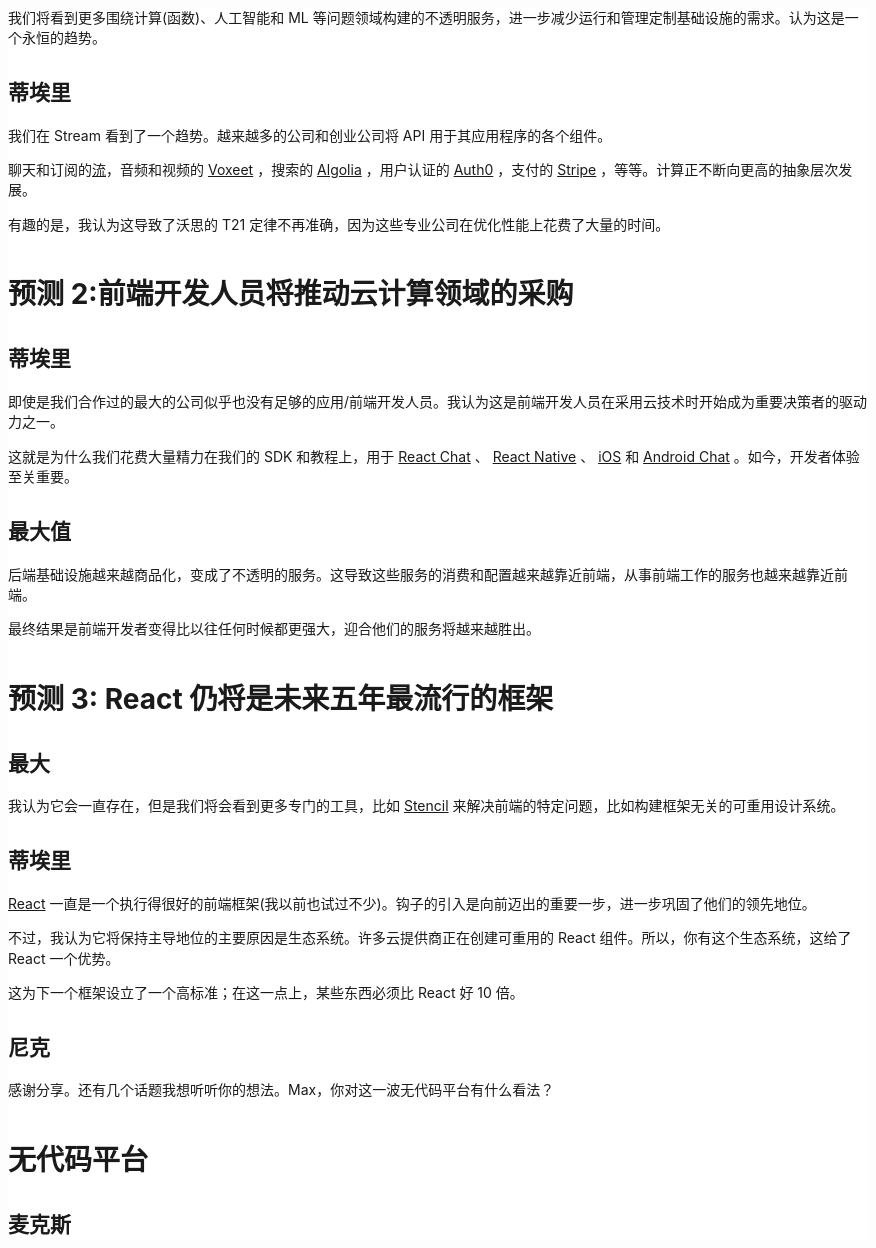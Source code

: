 我们将看到更多围绕计算(函数)、人工智能和 ML 等问题领域构建的不透明服务，进一步减少运行和管理定制基础设施的需求。认为这是一个永恒的趋势。

## 蒂埃里

我们在 Stream 看到了一个趋势。越来越多的公司和创业公司将 API 用于其应用程序的各个组件。

聊天和订阅的[流](https://getstream.io/)，音频和视频的 [Voxeet](https://www.voxeet.com/) ，搜索的 [Algolia](https://www.algolia.com/) ，用户认证的 [Auth0](https://auth0.com/) ，支付的 [Stripe](https://stripe.com/) ，等等。计算正不断向更高的抽象层次发展。

有趣的是，我认为这导致了沃思的 T21 定律不再准确，因为这些专业公司在优化性能上花费了大量的时间。

# 预测 2:前端开发人员将推动云计算领域的采购

## **蒂埃里**

即使是我们合作过的最大的公司似乎也没有足够的应用/前端开发人员。我认为这是前端开发人员在采用云技术时开始成为重要决策者的驱动力之一。

这就是为什么我们花费大量精力在我们的 SDK 和教程上，用于 [React Chat](https://getstream.io/chat/react-chat/tutorial/) 、 [React Native](https://getstream.io/chat/react-native-chat/tutorial/) 、 [iOS](https://getstream.io/tutorials/ios-chat/) 和 [Android Chat](https://getstream.io/tutorials/android-chat/#java) 。如今，开发者体验至关重要。

## **最大值**

后端基础设施越来越商品化，变成了不透明的服务。这导致这些服务的消费和配置越来越靠近前端，从事前端工作的服务也越来越靠近前端。

最终结果是前端开发者变得比以往任何时候都更强大，迎合他们的服务将越来越胜出。

# 预测 3: React 仍将是未来五年最流行的框架

## **最大**

我认为它会一直存在，但是我们将会看到更多专门的工具，比如 [Stencil](http://stenciljs.com/) 来解决前端的特定问题，比如构建框架无关的可重用设计系统。

## 蒂埃里

[React](https://reactjs.org/) 一直是一个执行得很好的前端框架(我以前也试过不少)。钩子的引入是向前迈出的重要一步，进一步巩固了他们的领先地位。

不过，我认为它将保持主导地位的主要原因是生态系统。许多云提供商正在创建可重用的 React 组件。所以，你有这个生态系统，这给了 React 一个优势。

这为下一个框架设立了一个高标准；在这一点上，某些东西必须比 React 好 10 倍。

## **尼克**

感谢分享。还有几个话题我想听听你的想法。Max，你对这一波无代码平台有什么看法？

# 无代码平台

## **麦克斯**
